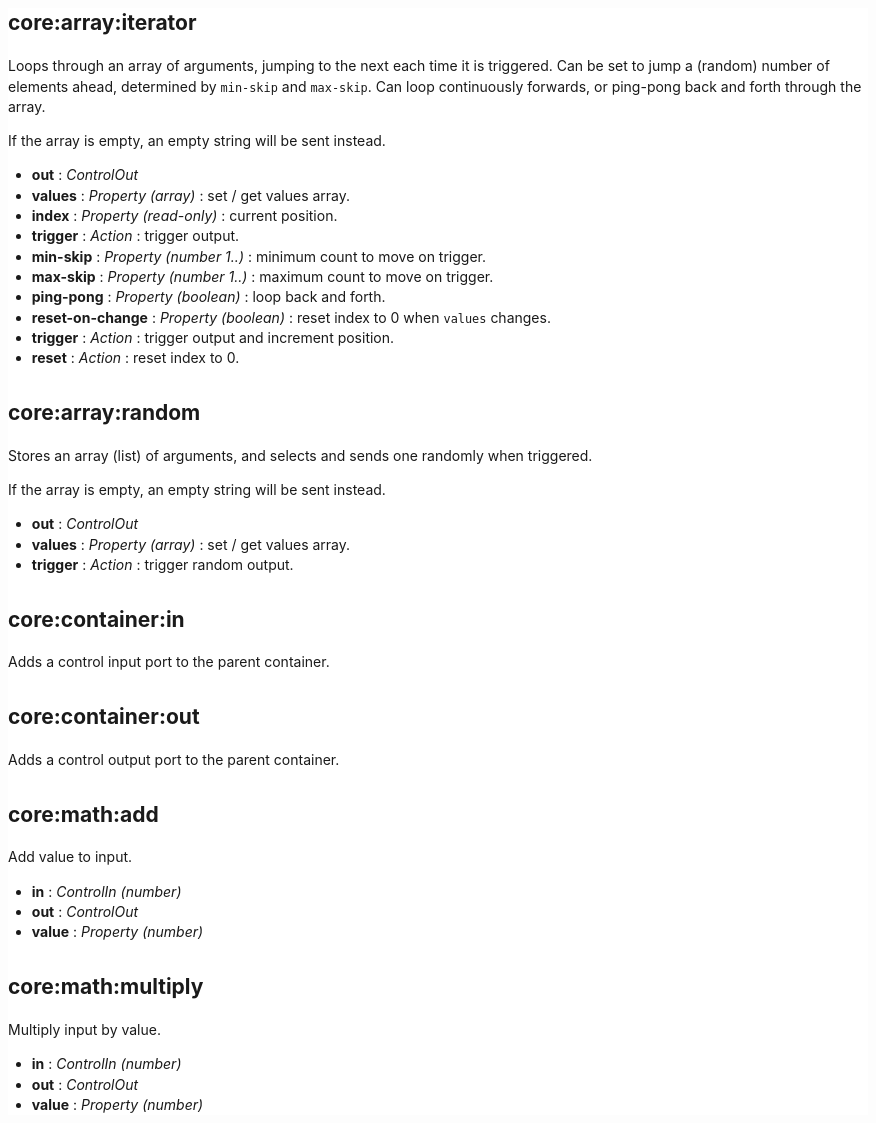 ## core:array:iterator

Loops through an array of arguments, jumping to the next each time it is triggered. Can be set to jump a (random) number of elements ahead, determined by `min-skip` and `max-skip`. Can loop continuously forwards, or ping-pong back and forth through the array.

If the array is empty, an empty string will be sent instead.

- **out** : _ControlOut_
- **values** : _Property (array)_ : set / get values array.
- **index** : _Property (read-only)_ : current position.
- **trigger** : _Action_ : trigger output.
- **min-skip** : _Property (number 1..)_ : minimum count to move on trigger.
- **max-skip** : _Property (number 1..)_ : maximum count to move on trigger.
- **ping-pong** : _Property (boolean)_ : loop back and forth.
- **reset-on-change** : _Property (boolean)_ : reset index to 0 when `values` changes.
- **trigger** : _Action_ : trigger output and increment position.
- **reset** : _Action_ : reset index to 0.

## core:array:random

Stores an array (list) of arguments, and selects and sends one randomly when triggered.

If the array is empty, an empty string will be sent instead.

- **out** : _ControlOut_
- **values** : _Property (array)_ : set / get values array.
- **trigger** : _Action_ : trigger random output.

## core:container:in

Adds a control input port to the parent container.

## core:container:out

Adds a control output port to the parent container.

## core:math:add

Add value to input.

- **in** : _ControlIn (number)_
- **out** : _ControlOut_
- **value** : _Property (number)_

## core:math:multiply

Multiply input by value.

- **in** : _ControlIn (number)_
- **out** : _ControlOut_
- **value** : _Property (number)_
